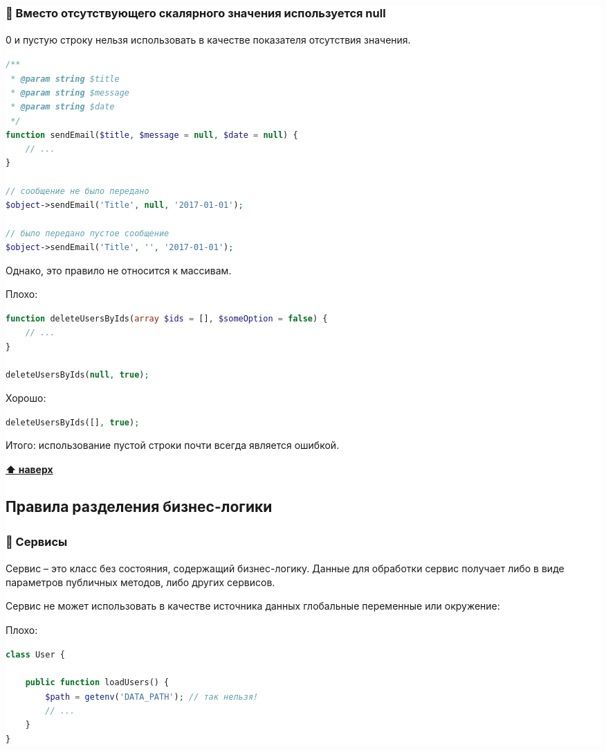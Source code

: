 ### 📖 Вместо отсутствующего скалярного значения используется null
0 и пустую строку нельзя использовать в качестве показателя отсутствия значения.
```php
/**
 * @param string $title
 * @param string $message
 * @param string $date
 */
function sendEmail($title, $message = null, $date = null) {
    // ...
}

// сообщение не было передано
$object->sendEmail('Title', null, '2017-01-01');

// было передано пустое сообщение
$object->sendEmail('Title', '', '2017-01-01');
```

Однако, это правило не относится к массивам.

Плохо:
```php
function deleteUsersByIds(array $ids = [], $someOption = false) {
    // ...
}

deleteUsersByIds(null, true);
```

Хорошо:
```php
deleteUsersByIds([], true);
```

Итого: использование пустой строки почти всегда является ошибкой.

**[⬆ наверх](#Содержание)**

## **Правила разделения бизнес-логики**

### 📖 Сервисы
Сервис – это класс без состояния, содержащий бизнес-логику. Данные для обработки сервис получает либо в виде параметров публичных методов, либо других сервисов. 

Сервис не может использовать в качестве источника данных глобальные переменные или окружение:

Плохо:
```php
class User {

    public function loadUsers() {
        $path = getenv('DATA_PATH'); // так нельзя!
        // ...
    }
}
```
